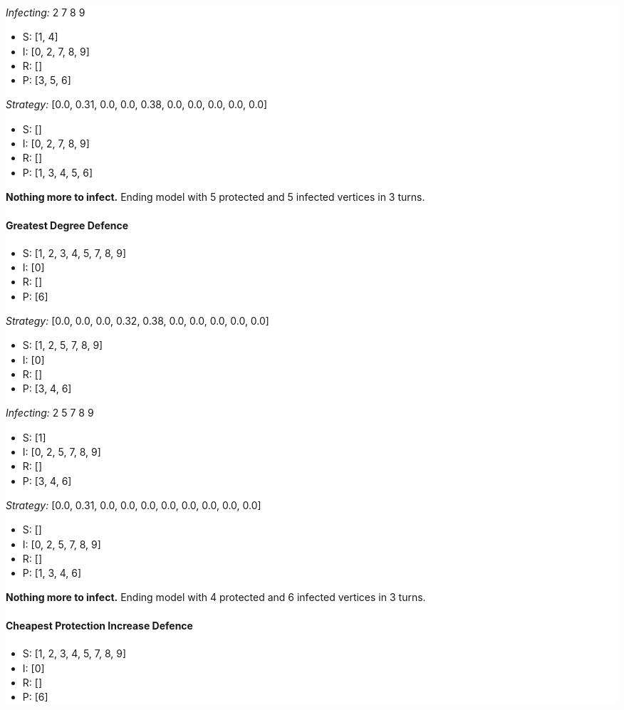 _Infecting:_ 2 7 8 9 

 * S: [1, 4]
 * I: [0, 2, 7, 8, 9]
 * R: []
 * P: [3, 5, 6]

_Strategy:_ [0.0, 0.31, 0.0, 0.0, 0.38, 0.0, 0.0, 0.0, 0.0, 0.0]


 * S: []
 * I: [0, 2, 7, 8, 9]
 * R: []
 * P: [1, 3, 4, 5, 6]

__Nothing more to infect.__
Ending model with 5 protected and 5 infected vertices in 3 turns.

#### Greatest Degree Defence


 * S: [1, 2, 3, 4, 5, 7, 8, 9]
 * I: [0]
 * R: []
 * P: [6]

_Strategy:_ [0.0, 0.0, 0.0, 0.32, 0.38, 0.0, 0.0, 0.0, 0.0, 0.0]


 * S: [1, 2, 5, 7, 8, 9]
 * I: [0]
 * R: []
 * P: [3, 4, 6]

_Infecting:_ 2 5 7 8 9 

 * S: [1]
 * I: [0, 2, 5, 7, 8, 9]
 * R: []
 * P: [3, 4, 6]

_Strategy:_ [0.0, 0.31, 0.0, 0.0, 0.0, 0.0, 0.0, 0.0, 0.0, 0.0]


 * S: []
 * I: [0, 2, 5, 7, 8, 9]
 * R: []
 * P: [1, 3, 4, 6]

__Nothing more to infect.__
Ending model with 4 protected and 6 infected vertices in 3 turns.

#### Cheapest Protection Increase Defence


 * S: [1, 2, 3, 4, 5, 7, 8, 9]
 * I: [0]
 * R: []
 * P: [6]
